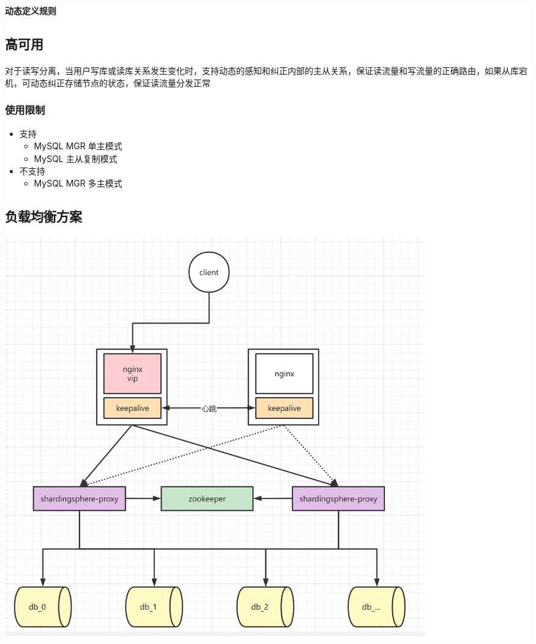 #### 动态定义规则



## 高可用


对于读写分离，当用户写库或读库关系发生变化时，支持动态的感知和纠正内部的主从关系，保证读流量和写流量的正确路由，如果从库宕机，可动态纠正存储节点的状态，保证读流量分发正常

### 使用限制

- 支持
  - MySQL MGR 单主模式
  - MySQL 主从复制模式
- 不支持
  - MySQL MGR 多主模式



## 负载均衡方案

<img src="assets/image-20220907224616973.png" alt="image-20220907224616973" style="zoom: 67%;" />
